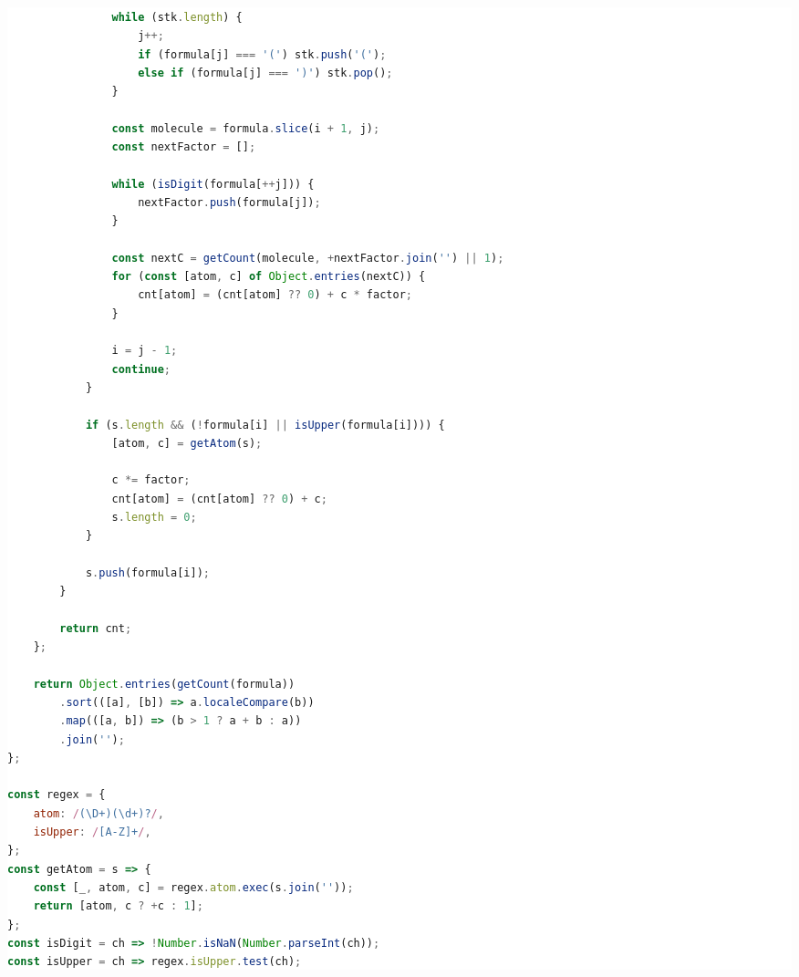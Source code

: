 ```js
                while (stk.length) {
                    j++;
                    if (formula[j] === '(') stk.push('(');
                    else if (formula[j] === ')') stk.pop();
                }

                const molecule = formula.slice(i + 1, j);
                const nextFactor = [];

                while (isDigit(formula[++j])) {
                    nextFactor.push(formula[j]);
                }

                const nextC = getCount(molecule, +nextFactor.join('') || 1);
                for (const [atom, c] of Object.entries(nextC)) {
                    cnt[atom] = (cnt[atom] ?? 0) + c * factor;
                }

                i = j - 1;
                continue;
            }

            if (s.length && (!formula[i] || isUpper(formula[i]))) {
                [atom, c] = getAtom(s);

                c *= factor;
                cnt[atom] = (cnt[atom] ?? 0) + c;
                s.length = 0;
            }

            s.push(formula[i]);
        }

        return cnt;
    };

    return Object.entries(getCount(formula))
        .sort(([a], [b]) => a.localeCompare(b))
        .map(([a, b]) => (b > 1 ? a + b : a))
        .join('');
};

const regex = {
    atom: /(\D+)(\d+)?/,
    isUpper: /[A-Z]+/,
};
const getAtom = s => {
    const [_, atom, c] = regex.atom.exec(s.join(''));
    return [atom, c ? +c : 1];
};
const isDigit = ch => !Number.isNaN(Number.parseInt(ch));
const isUpper = ch => regex.isUpper.test(ch);
```






